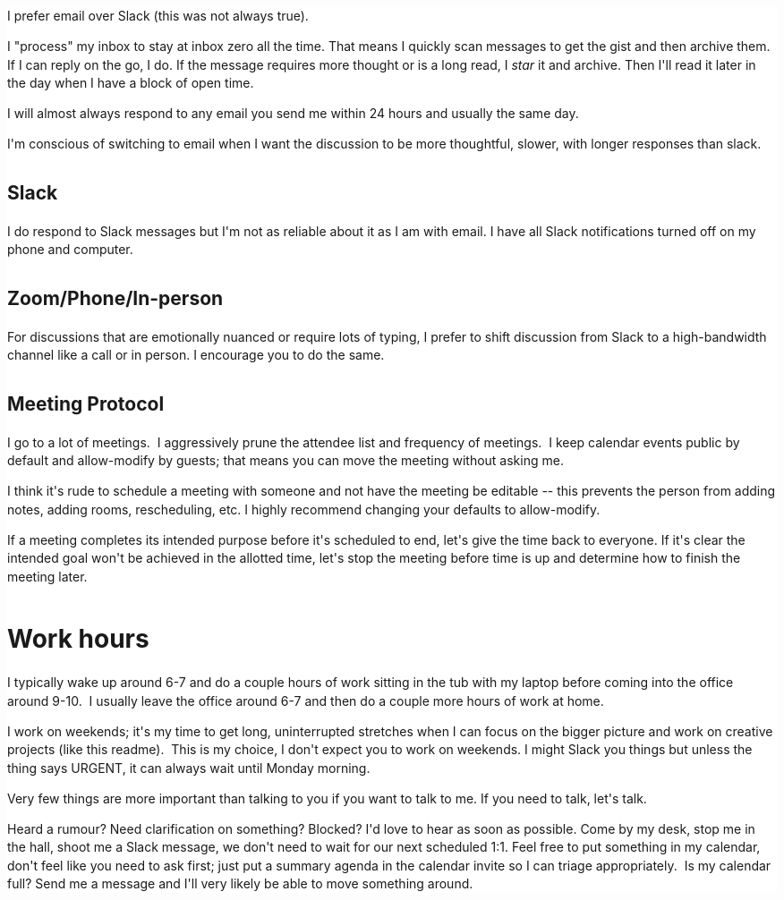 I prefer email over Slack (this was not always true).

I "process" my inbox to stay at inbox zero all the time.  That means I quickly scan messages to get the gist and then archive them.  If I can reply on the go, I do.  If the message requires more thought or is a long read, I *star* it and archive.  Then I'll read it later in the day when I have a block of open time.

I will almost always respond to any email you send me within 24 hours and usually the same day.

I'm conscious of switching to email when I want the discussion to be more thoughtful, slower, with longer responses than slack.

Slack
-----

I do respond to Slack messages but I'm not as reliable about it as I am with email.  I have all Slack notifications turned off on my phone and computer.

Zoom/Phone/In-person
------------------------

For discussions that are emotionally nuanced or require lots of typing, I prefer to shift discussion from Slack to a high-bandwidth channel like a call or in person.  I encourage you to do the same.

Meeting Protocol
----------------

I go to a lot of meetings.  I aggressively prune the attendee list and frequency of meetings.  I keep calendar events public by default and allow-modify by guests; that means you can move the meeting without asking me.  

I think it's rude to schedule a meeting with someone and not have the meeting be editable -- this prevents the person from adding notes, adding rooms, rescheduling, etc.  I highly recommend changing your defaults to allow-modify.

If a meeting completes its intended purpose before it's scheduled to end, let's give the time back to everyone. If it's clear the intended goal won't be achieved in the allotted time, let's stop the meeting before time is up and determine how to finish the meeting later.

Work hours
==========

I typically wake up around 6-7 and do a couple hours of work sitting in the tub with my laptop before coming into the office around 9-10.  I usually leave the office around 6-7 and then do a couple more hours of work at home.

I work on weekends; it's my time to get long, uninterrupted stretches when I can focus on the bigger picture and work on creative projects (like this readme).  This is my choice, I don't expect you to work on weekends. I might Slack you things but unless the thing says URGENT, it can always wait until Monday morning.

Very few things are more important than talking to you if you want to talk to me. If you need to talk, let's talk.

Heard a rumour? Need clarification on something? Blocked? I'd love to hear as soon as possible. Come by my desk, stop me in the hall, shoot me a Slack message, we don't need to wait for our next scheduled 1:1. Feel free to put something in my calendar, don't feel like you need to ask first; just put a summary agenda in the calendar invite so I can triage appropriately.  Is my calendar full? Send me a message and I'll very likely be able to move something around.
